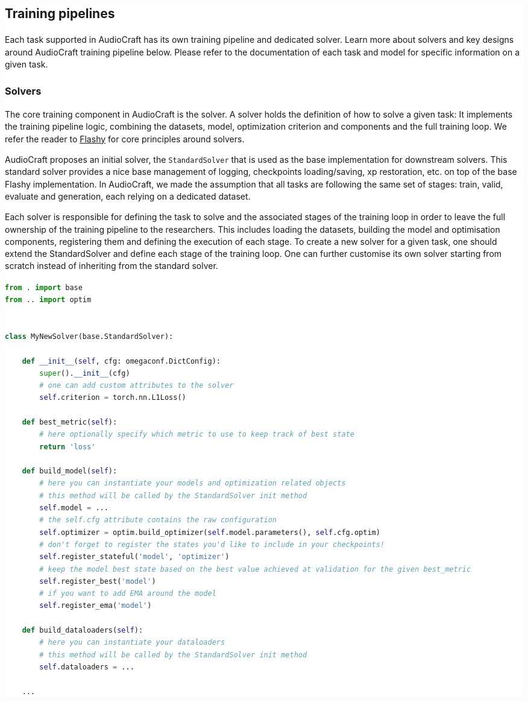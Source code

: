 ## Training pipelines

Each task supported in AudioCraft has its own training pipeline and dedicated solver.
Learn more about solvers and key designs around AudioCraft training pipeline below.
Please refer to the documentation of each task and model for specific information on a given task.


### Solvers

The core training component in AudioCraft is the solver. A solver holds the definition
of how to solve a given task: It implements the training pipeline logic, combining the datasets,
model, optimization criterion and components and the full training loop. We refer the reader
to [Flashy](https://github.com/facebookresearch/flashy) for core principles around solvers.

AudioCraft proposes an initial solver, the `StandardSolver` that is used as the base implementation
for downstream solvers. This standard solver provides a nice base management of logging,
checkpoints loading/saving, xp restoration, etc. on top of the base Flashy implementation.
In AudioCraft, we made the assumption that all tasks are following the same set of stages:
train, valid, evaluate and generation, each relying on a dedicated dataset.

Each solver is responsible for defining the task to solve and the associated stages
of the training loop in order to leave the full ownership of the training pipeline
to the researchers. This includes loading the datasets, building the model and
optimisation components, registering them and defining the execution of each stage.
To create a new solver for a given task, one should extend the StandardSolver
and define each stage of the training loop. One can further customise its own solver
starting from scratch instead of inheriting from the standard solver.

```python
from . import base
from .. import optim


class MyNewSolver(base.StandardSolver):

    def __init__(self, cfg: omegaconf.DictConfig):
        super().__init__(cfg)
        # one can add custom attributes to the solver
        self.criterion = torch.nn.L1Loss()

    def best_metric(self):
        # here optionally specify which metric to use to keep track of best state
        return 'loss'

    def build_model(self):
        # here you can instantiate your models and optimization related objects
        # this method will be called by the StandardSolver init method
        self.model = ...
        # the self.cfg attribute contains the raw configuration
        self.optimizer = optim.build_optimizer(self.model.parameters(), self.cfg.optim)
        # don't forget to register the states you'd like to include in your checkpoints!
        self.register_stateful('model', 'optimizer')
        # keep the model best state based on the best value achieved at validation for the given best_metric
        self.register_best('model')
        # if you want to add EMA around the model
        self.register_ema('model')

    def build_dataloaders(self):
        # here you can instantiate your dataloaders
        # this method will be called by the StandardSolver init method
        self.dataloaders = ...

    ...

```